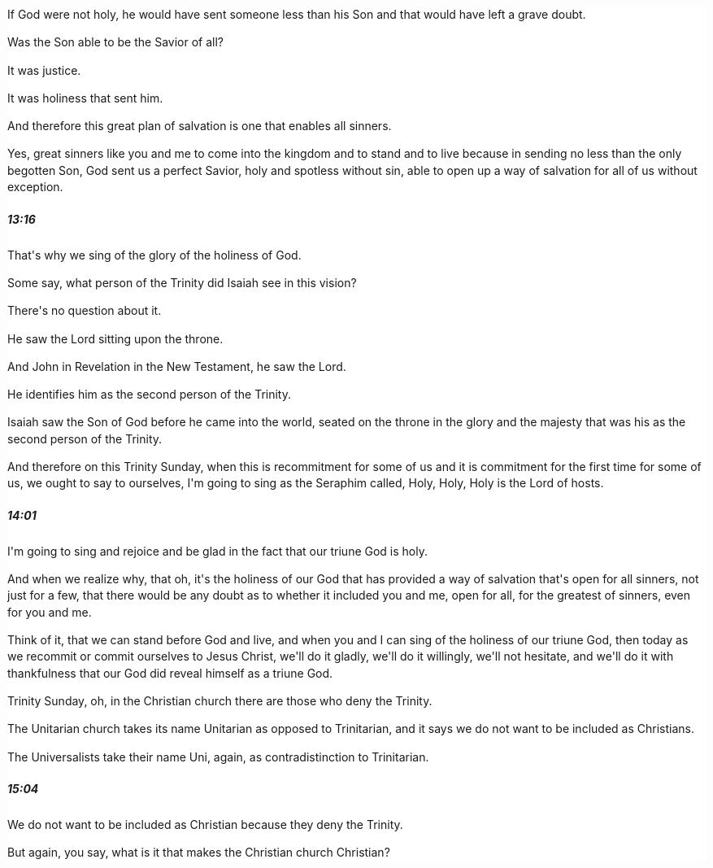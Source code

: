 If God were not holy, he would have sent someone less than his Son and that would have left a grave doubt.

Was the Son able to be the Savior of all?

It was justice.

It was holiness that sent him.

And therefore this great plan of salvation is one that enables all sinners.

Yes, great sinners like you and me to come into the kingdom and to stand and to live because in sending no less than the only begotten Son, God sent us a perfect Savior, holy and spotless without sin, able to open up a way of salvation for all of us without exception.

##### 13:16

That's why we sing of the glory of the holiness of God.

Some say, what person of the Trinity did Isaiah see in this vision?

There's no question about it.

He saw the Lord sitting upon the throne.

And John in Revelation in the New Testament, he saw the Lord.

He identifies him as the second person of the Trinity.

Isaiah saw the Son of God before he came into the world, seated on the throne in the glory and the majesty that was his as the second person of the Trinity.

And therefore on this Trinity Sunday, when this is recommitment for some of us and it is commitment for the first time for some of us, we ought to say to ourselves, I'm going to sing as the Seraphim called, Holy, Holy, Holy is the Lord of hosts.

##### 14:01

I'm going to sing and rejoice and be glad in the fact that our triune God is holy.

And when we realize why, that oh, it's the holiness of our God that has provided a way of salvation that's open for all sinners, not just for a few, that there would be any doubt as to whether it included you and me, open for all, for the greatest of sinners, even for you and me.

Think of it, that we can stand before God and live, and when you and I can sing of the holiness of our triune God, then today as we recommit or commit ourselves to Jesus Christ, we'll do it gladly, we'll do it willingly, we'll not hesitate, and we'll do it with thankfulness that our God did reveal himself as a triune God.

Trinity Sunday, oh, in the Christian church there are those who deny the Trinity.

The Unitarian church takes its name Unitarian as opposed to Trinitarian, and it says we do not want to be included as Christians.

The Universalists take their name Uni, again, as contradistinction to Trinitarian.

##### 15:04

We do not want to be included as Christian because they deny the Trinity.

But again, you say, what is it that makes the Christian church Christian?
